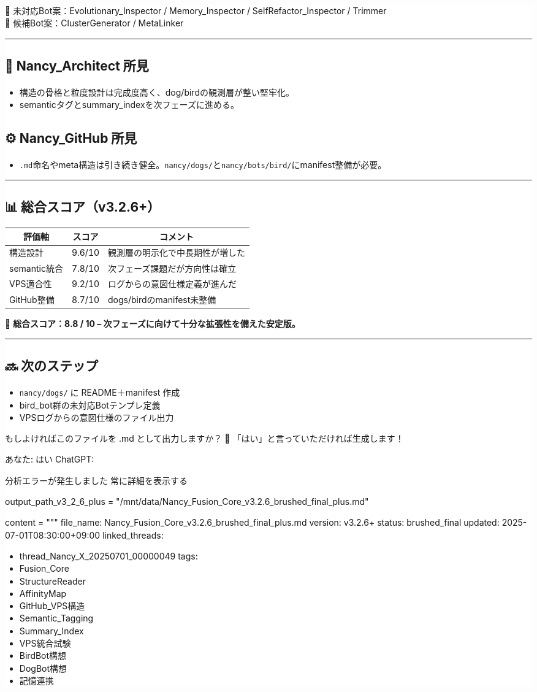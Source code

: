 🚨 未対応Bot案：Evolutionary_Inspector / Memory_Inspector / SelfRefactor_Inspector / Trimmer  
🔷 候補Bot案：ClusterGenerator / MetaLinker

---

## 🧱 Nancy_Architect 所見
- 構造の骨格と粒度設計は完成度高く、dog/birdの観測層が整い堅牢化。
- semanticタグとsummary_indexを次フェーズに進める。

## ⚙️ Nancy_GitHub 所見
- `.md`命名やmeta構造は引き続き健全。`nancy/dogs/`と`nancy/bots/bird/`にmanifest整備が必要。

---

## 📊 総合スコア（v3.2.6+）

| 評価軸 | スコア | コメント |
|--------|--------|----------|
| 構造設計 | 9.6/10 | 観測層の明示化で中長期性が増した |
| semantic統合 | 7.8/10 | 次フェーズ課題だが方向性は確立 |
| VPS適合性 | 9.2/10 | ログからの意図仕様定義が進んだ |
| GitHub整備 | 8.7/10 | dogs/birdのmanifest未整備 |

🏅 **総合スコア：8.8 / 10 – 次フェーズに向けて十分な拡張性を備えた安定版。**

---

## 🔜 次のステップ

- `nancy/dogs/` に README＋manifest 作成
- bird_bot群の未対応Botテンプレ定義
- VPSログからの意図仕様のファイル出力

もしよければこのファイルを .md として出力しますか？
📄 「はい」と言っていただければ生成します！

あなた:
はい
ChatGPT:

分析エラーが発生しました
常に詳細を表示する

output_path_v3_2_6_plus = "/mnt/data/Nancy_Fusion_Core_v3.2.6_brushed_final_plus.md"

content = """
file_name: Nancy_Fusion_Core_v3.2.6_brushed_final_plus.md
version: v3.2.6+
status: brushed_final
updated: 2025-07-01T08:30:00+09:00
linked_threads:
  - thread_Nancy_X_20250701_00000049
tags:
  - Fusion_Core
  - StructureReader
  - AffinityMap
  - GitHub_VPS構造
  - Semantic_Tagging
  - Summary_Index
  - VPS統合試験
  - BirdBot構想
  - DogBot構想
  - 記憶連携